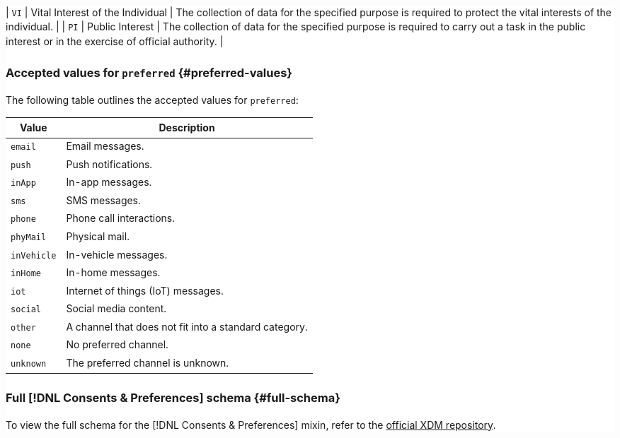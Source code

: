 | `VI` | Vital Interest of the Individual | The collection of data for the specified purpose is required to protect the vital interests of the individual. |
| `PI` | Public Interest | The collection of data for the specified purpose is required to carry out a task in the public interest or in the exercise of official authority. |

### Accepted values for `preferred` {#preferred-values}

The following table outlines the accepted values for `preferred`:

| Value | Description |
| --- | --- |
| `email` | Email messages. |
| `push` | Push notifications. |
| `inApp` | In-app messages. |
| `sms` | SMS messages. |
| `phone` | Phone call interactions. |
| `phyMail` | Physical mail. |
| `inVehicle` | In-vehicle messages. |
| `inHome` | In-home messages. |
| `iot` | Internet of things (IoT) messages. |
| `social` | Social media content. |
| `other` | A channel that does not fit into a standard category. |
| `none` | No preferred channel. |
| `unknown` | The preferred channel is unknown. |

### Full [!DNL Consents & Preferences] schema {#full-schema}

To view the full schema for the [!DNL Consents & Preferences] mixin, refer to the [official XDM repository](https://github.com/adobe/xdm/blob/master/components/datatypes/consent-preferences.schema.json).
